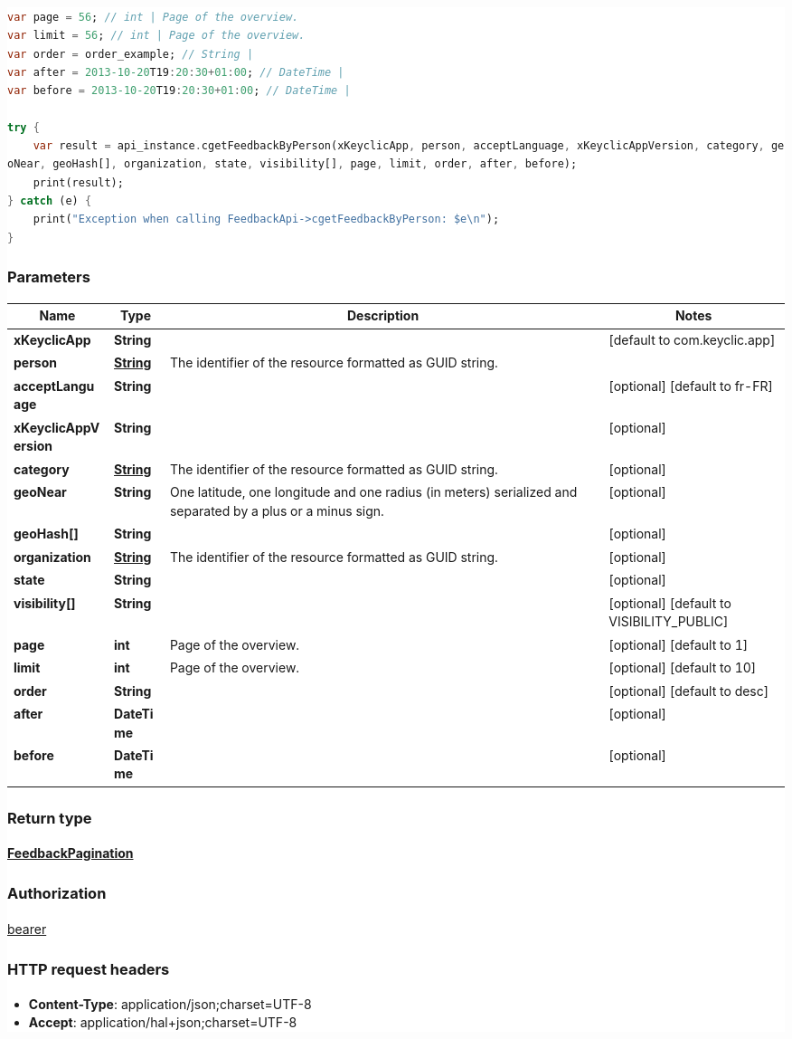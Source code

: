 ```dart
var page = 56; // int | Page of the overview.
var limit = 56; // int | Page of the overview.
var order = order_example; // String | 
var after = 2013-10-20T19:20:30+01:00; // DateTime | 
var before = 2013-10-20T19:20:30+01:00; // DateTime | 

try { 
    var result = api_instance.cgetFeedbackByPerson(xKeyclicApp, person, acceptLanguage, xKeyclicAppVersion, category, geoNear, geoHash[], organization, state, visibility[], page, limit, order, after, before);
    print(result);
} catch (e) {
    print("Exception when calling FeedbackApi->cgetFeedbackByPerson: $e\n");
}
```

### Parameters

Name | Type | Description  | Notes
------------- | ------------- | ------------- | -------------
 **xKeyclicApp** | **String**|  | [default to com.keyclic.app]
 **person** | [**String**](.md)| The identifier of the resource formatted as GUID string. | 
 **acceptLanguage** | **String**|  | [optional] [default to fr-FR]
 **xKeyclicAppVersion** | **String**|  | [optional] 
 **category** | [**String**](.md)| The identifier of the resource formatted as GUID string. | [optional] 
 **geoNear** | **String**| One latitude, one longitude and one radius (in meters) serialized and separated by a plus or a minus sign. | [optional] 
 **geoHash[]** | **String**|  | [optional] 
 **organization** | [**String**](.md)| The identifier of the resource formatted as GUID string. | [optional] 
 **state** | **String**|  | [optional] 
 **visibility[]** | **String**|  | [optional] [default to VISIBILITY_PUBLIC]
 **page** | **int**| Page of the overview. | [optional] [default to 1]
 **limit** | **int**| Page of the overview. | [optional] [default to 10]
 **order** | **String**|  | [optional] [default to desc]
 **after** | **DateTime**|  | [optional] 
 **before** | **DateTime**|  | [optional] 

### Return type

[**FeedbackPagination**](FeedbackPagination.md)

### Authorization

[bearer](../README.md#bearer)

### HTTP request headers

 - **Content-Type**: application/json;charset=UTF-8
 - **Accept**: application/hal+json;charset=UTF-8
